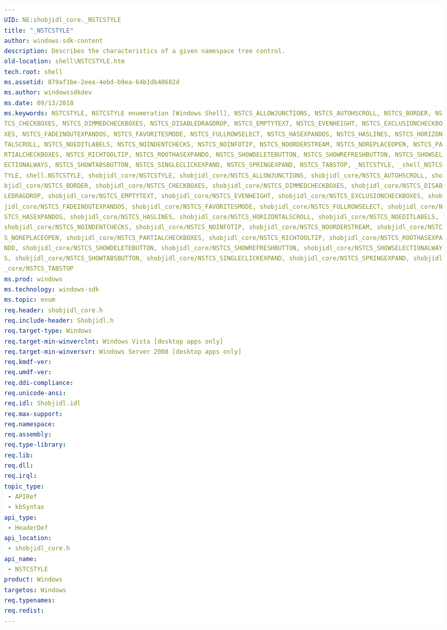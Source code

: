 ```yaml
---
UID: NE:shobjidl_core._NSTCSTYLE
title: "_NSTCSTYLE"
author: windows-sdk-content
description: Describes the characteristics of a given namespace tree control.
old-location: shell\NSTCSTYLE.htm
tech.root: shell
ms.assetid: 879af1be-2eea-4ebd-b9ea-64b1db40682d
ms.author: windowssdkdev
ms.date: 09/13/2018
ms.keywords: NSTCSTYLE, NSTCSTYLE enumeration [Windows Shell], NSTCS_ALLOWJUNCTIONS, NSTCS_AUTOHSCROLL, NSTCS_BORDER, NSTCS_CHECKBOXES, NSTCS_DIMMEDCHECKBOXES, NSTCS_DISABLEDRAGDROP, NSTCS_EMPTYTEXT, NSTCS_EVENHEIGHT, NSTCS_EXCLUSIONCHECKBOXES, NSTCS_FADEINOUTEXPANDOS, NSTCS_FAVORITESMODE, NSTCS_FULLROWSELECT, NSTCS_HASEXPANDOS, NSTCS_HASLINES, NSTCS_HORIZONTALSCROLL, NSTCS_NOEDITLABELS, NSTCS_NOINDENTCHECKS, NSTCS_NOINFOTIP, NSTCS_NOORDERSTREAM, NSTCS_NOREPLACEOPEN, NSTCS_PARTIALCHECKBOXES, NSTCS_RICHTOOLTIP, NSTCS_ROOTHASEXPANDO, NSTCS_SHOWDELETEBUTTON, NSTCS_SHOWREFRESHBUTTON, NSTCS_SHOWSELECTIONALWAYS, NSTCS_SHOWTABSBUTTON, NSTCS_SINGLECLICKEXPAND, NSTCS_SPRINGEXPAND, NSTCS_TABSTOP, _NSTCSTYLE, _shell_NSTCSTYLE, shell.NSTCSTYLE, shobjidl_core/NSTCSTYLE, shobjidl_core/NSTCS_ALLOWJUNCTIONS, shobjidl_core/NSTCS_AUTOHSCROLL, shobjidl_core/NSTCS_BORDER, shobjidl_core/NSTCS_CHECKBOXES, shobjidl_core/NSTCS_DIMMEDCHECKBOXES, shobjidl_core/NSTCS_DISABLEDRAGDROP, shobjidl_core/NSTCS_EMPTYTEXT, shobjidl_core/NSTCS_EVENHEIGHT, shobjidl_core/NSTCS_EXCLUSIONCHECKBOXES, shobjidl_core/NSTCS_FADEINOUTEXPANDOS, shobjidl_core/NSTCS_FAVORITESMODE, shobjidl_core/NSTCS_FULLROWSELECT, shobjidl_core/NSTCS_HASEXPANDOS, shobjidl_core/NSTCS_HASLINES, shobjidl_core/NSTCS_HORIZONTALSCROLL, shobjidl_core/NSTCS_NOEDITLABELS, shobjidl_core/NSTCS_NOINDENTCHECKS, shobjidl_core/NSTCS_NOINFOTIP, shobjidl_core/NSTCS_NOORDERSTREAM, shobjidl_core/NSTCS_NOREPLACEOPEN, shobjidl_core/NSTCS_PARTIALCHECKBOXES, shobjidl_core/NSTCS_RICHTOOLTIP, shobjidl_core/NSTCS_ROOTHASEXPANDO, shobjidl_core/NSTCS_SHOWDELETEBUTTON, shobjidl_core/NSTCS_SHOWREFRESHBUTTON, shobjidl_core/NSTCS_SHOWSELECTIONALWAYS, shobjidl_core/NSTCS_SHOWTABSBUTTON, shobjidl_core/NSTCS_SINGLECLICKEXPAND, shobjidl_core/NSTCS_SPRINGEXPAND, shobjidl_core/NSTCS_TABSTOP
ms.prod: windows
ms.technology: windows-sdk
ms.topic: enum
req.header: shobjidl_core.h
req.include-header: Shobjidl.h
req.target-type: Windows
req.target-min-winverclnt: Windows Vista [desktop apps only]
req.target-min-winversvr: Windows Server 2008 [desktop apps only]
req.kmdf-ver: 
req.umdf-ver: 
req.ddi-compliance: 
req.unicode-ansi: 
req.idl: Shobjidl.idl
req.max-support: 
req.namespace: 
req.assembly: 
req.type-library: 
req.lib: 
req.dll: 
req.irql: 
topic_type:
 - APIRef
 - kbSyntax
api_type:
 - HeaderDef
api_location:
 - shobjidl_core.h
api_name:
 - NSTCSTYLE
product: Windows
targetos: Windows
req.typenames: 
req.redist: 
---
```